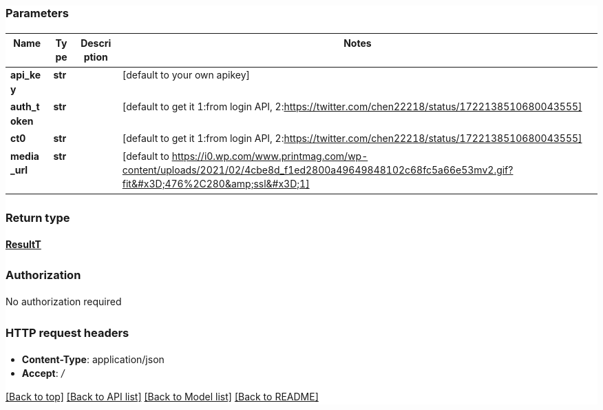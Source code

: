 ### Parameters

Name | Type | Description  | Notes
------------- | ------------- | ------------- | -------------
 **api_key** | **str**|  | [default to your own apikey]
 **auth_token** | **str**|  | [default to get it 1:from login API, 2:https://twitter.com/chen22218/status/1722138510680043555]
 **ct0** | **str**|  | [default to get it 1:from login API, 2:https://twitter.com/chen22218/status/1722138510680043555]
 **media_url** | **str**|  | [default to https://i0.wp.com/www.printmag.com/wp-content/uploads/2021/02/4cbe8d_f1ed2800a49649848102c68fc5a66e53mv2.gif?fit&#x3D;476%2C280&amp;ssl&#x3D;1]

### Return type

[**ResultT**](ResultT.md)

### Authorization

No authorization required

### HTTP request headers

 - **Content-Type**: application/json
 - **Accept**: */*

[[Back to top]](#) [[Back to API list]](../README.md#documentation-for-api-endpoints) [[Back to Model list]](../README.md#documentation-for-models) [[Back to README]](../README.md)

